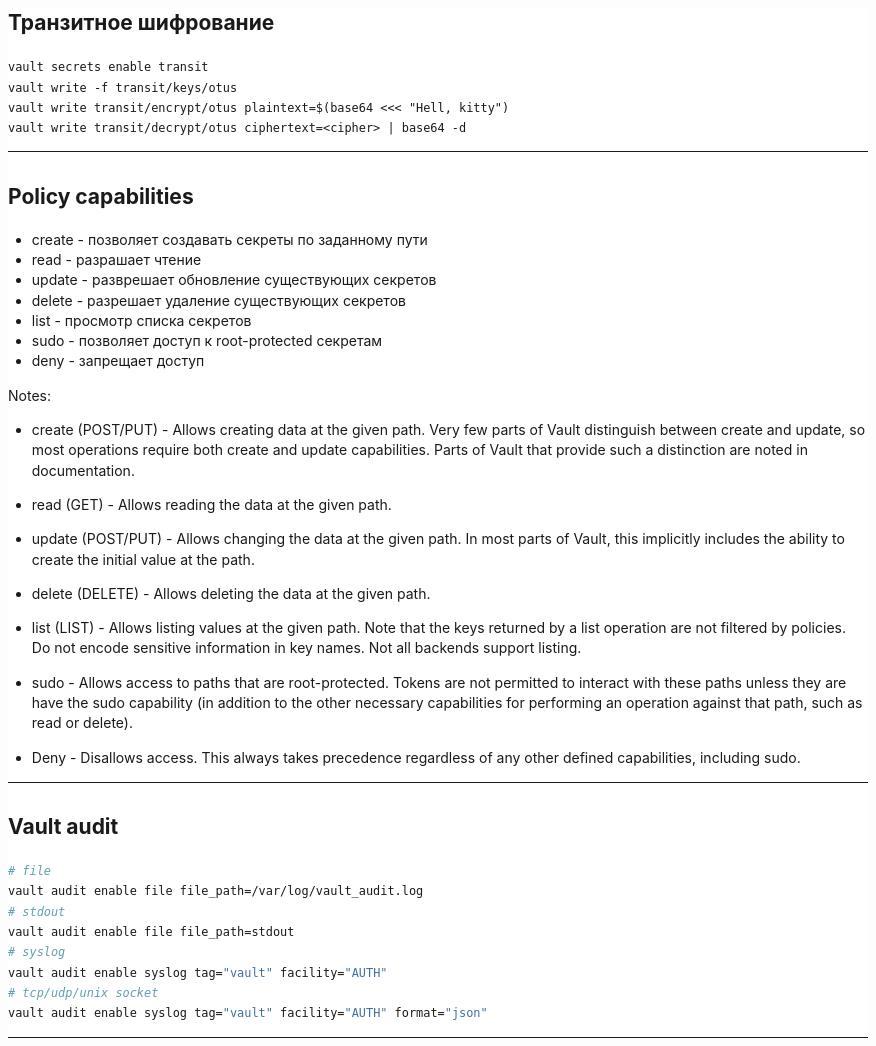 
##  Транзитное шифрование
```
vault secrets enable transit
vault write -f transit/keys/otus
vault write transit/encrypt/otus plaintext=$(base64 <<< "Hell, kitty")
vault write transit/decrypt/otus ciphertext=<cipher> | base64 -d
```

---

## Policy capabilities
* create - позволяет создавать секреты по заданному пути
* read - разрашает чтение
* update - разврешает обновление существующих секретов
* delete - разрешает удаление существующих секретов
* list - просмотр списка секретов
* sudo - позволяет доступ к root-protected секретам
* deny - запрещает доступ

Notes:

* create (POST/PUT) - Allows creating data at the given path. 
Very few parts of Vault distinguish between create and update, 
so most operations require both create and update capabilities.
 Parts of Vault that provide such a distinction are noted in documentation.
* read (GET) - Allows reading the data at the given path.
* update (POST/PUT) - Allows changing the data at the given path. 
In most parts of Vault, this implicitly includes the ability to create the initial value at the path.
* delete (DELETE) - Allows deleting the data at the given path.
* list (LIST) - Allows listing values at the given path. Note that the keys returned by a list operation are not filtered by policies. Do not encode sensitive information in key names. Not all backends support listing.

* sudo - Allows access to paths that are root-protected.
 Tokens are not permitted to interact with these paths 
 unless they are have the sudo capability
  (in addition to the other necessary capabilities for performing 
  an operation against that path, such as read or delete).
* Deny - Disallows access. 
This always takes precedence regardless of any other defined capabilities, 
including sudo.

---

## Vault audit

```bash
# file
vault audit enable file file_path=/var/log/vault_audit.log
# stdout
vault audit enable file file_path=stdout
# syslog
vault audit enable syslog tag="vault" facility="AUTH"
# tcp/udp/unix socket
vault audit enable syslog tag="vault" facility="AUTH" format="json"

```

---